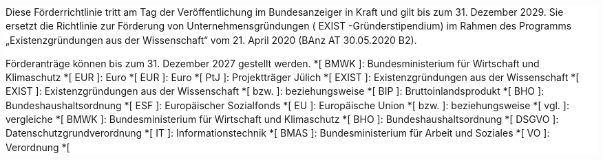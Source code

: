 Diese Förderrichtlinie tritt am Tag der Veröffentlichung im Bundesanzeiger in Kraft und gilt bis zum 31. Dezember 2029. Sie ersetzt die Richtlinie zur Förderung von Unternehmensgründungen (  EXIST  -Gründerstipendium) im Rahmen des Programms „Existenzgründungen aus der Wissenschaft“ vom 21. April 2020 (BAnz AT 30.05.2020 B2). 

Förderanträge können bis zum 31. Dezember 2027 gestellt werden. 
  *[
     BMWK
    ]: Bundesministerium für Wirtschaft und Klimaschutz
  *[
      EUR
     ]: Euro
  *[
     EUR
    ]: Euro
  *[
     PtJ
    ]: Projektträger Jülich
  *[
      EXIST
     ]: Existenzgründungen aus der Wissenschaft
  *[
     EXIST
    ]: Existenzgründungen aus der Wissenschaft
  *[
     bzw.
    ]: beziehungsweise
  *[
      BIP
     ]: Bruttoinlandsprodukt
  *[
     BHO
    ]: Bundeshaushaltsordnung
  *[
     ESF
    ]: Europäischer Sozialfonds
  *[
     EU
    ]: Europäische Union
  *[
      bzw.
     ]: beziehungsweise
  *[
     vgl.
    ]: vergleiche
  *[
      BMWK
     ]: Bundesministerium für Wirtschaft und Klimaschutz
  *[
      BHO
     ]: Bundeshaushaltsordnung
  *[
     DSGVO
    ]: Datenschutzgrundverordnung
  *[
     IT
    ]: Informationstechnik
  *[
     BMAS
    ]: Bundesministerium für Arbeit und Soziales
  *[
     VO
    ]: Verordnung
  *[